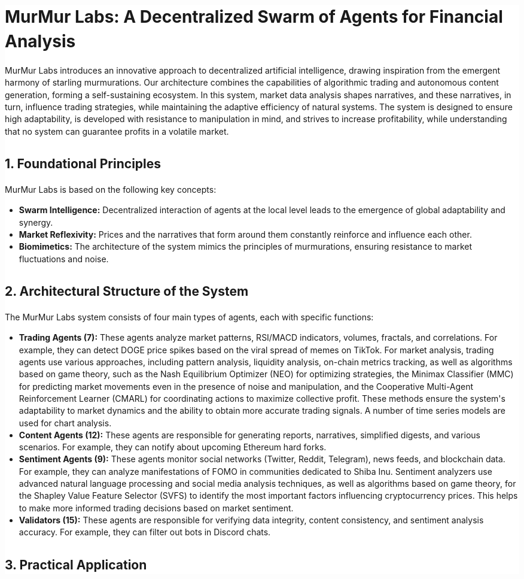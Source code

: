 # MurMur Labs: A Decentralized Swarm of Agents for Financial Analysis

MurMur Labs introduces an innovative approach to decentralized artificial intelligence, drawing inspiration from the emergent harmony of starling murmurations. Our architecture combines the capabilities of algorithmic trading and autonomous content generation, forming a self-sustaining ecosystem. In this system, market data analysis shapes narratives, and these narratives, in turn, influence trading strategies, while maintaining the adaptive efficiency of natural systems. The system is designed to ensure high adaptability, is developed with resistance to manipulation in mind, and strives to increase profitability, while understanding that no system can guarantee profits in a volatile market.

## 1. Foundational Principles

MurMur Labs is based on the following key concepts:

*   **Swarm Intelligence:** Decentralized interaction of agents at the local level leads to the emergence of global adaptability and synergy.
*   **Market Reflexivity:** Prices and the narratives that form around them constantly reinforce and influence each other.
*   **Biomimetics:** The architecture of the system mimics the principles of murmurations, ensuring resistance to market fluctuations and noise.

## 2. Architectural Structure of the System

The MurMur Labs system consists of four main types of agents, each with specific functions:

*   **Trading Agents (7):** These agents analyze market patterns, RSI/MACD indicators, volumes, fractals, and correlations. For example, they can detect DOGE price spikes based on the viral spread of memes on TikTok. For market analysis, trading agents use various approaches, including pattern analysis, liquidity analysis, on-chain metrics tracking, as well as algorithms based on game theory, such as the Nash Equilibrium Optimizer (NEO) for optimizing strategies, the Minimax Classifier (MMC) for predicting market movements even in the presence of noise and manipulation, and the Cooperative Multi-Agent Reinforcement Learner (CMARL) for coordinating actions to maximize collective profit. These methods ensure the system's adaptability to market dynamics and the ability to obtain more accurate trading signals. A number of time series models are used for chart analysis.
*   **Content Agents (12):** These agents are responsible for generating reports, narratives, simplified digests, and various scenarios. For example, they can notify about upcoming Ethereum hard forks.
*   **Sentiment Agents (9):** These agents monitor social networks (Twitter, Reddit, Telegram), news feeds, and blockchain data. For example, they can analyze manifestations of FOMO in communities dedicated to Shiba Inu. Sentiment analyzers use advanced natural language processing and social media analysis techniques, as well as algorithms based on game theory, for the Shapley Value Feature Selector (SVFS) to identify the most important factors influencing cryptocurrency prices. This helps to make more informed trading decisions based on market sentiment.
*   **Validators (15):** These agents are responsible for verifying data integrity, content consistency, and sentiment analysis accuracy. For example, they can filter out bots in Discord chats.

## 3. Practical Application
